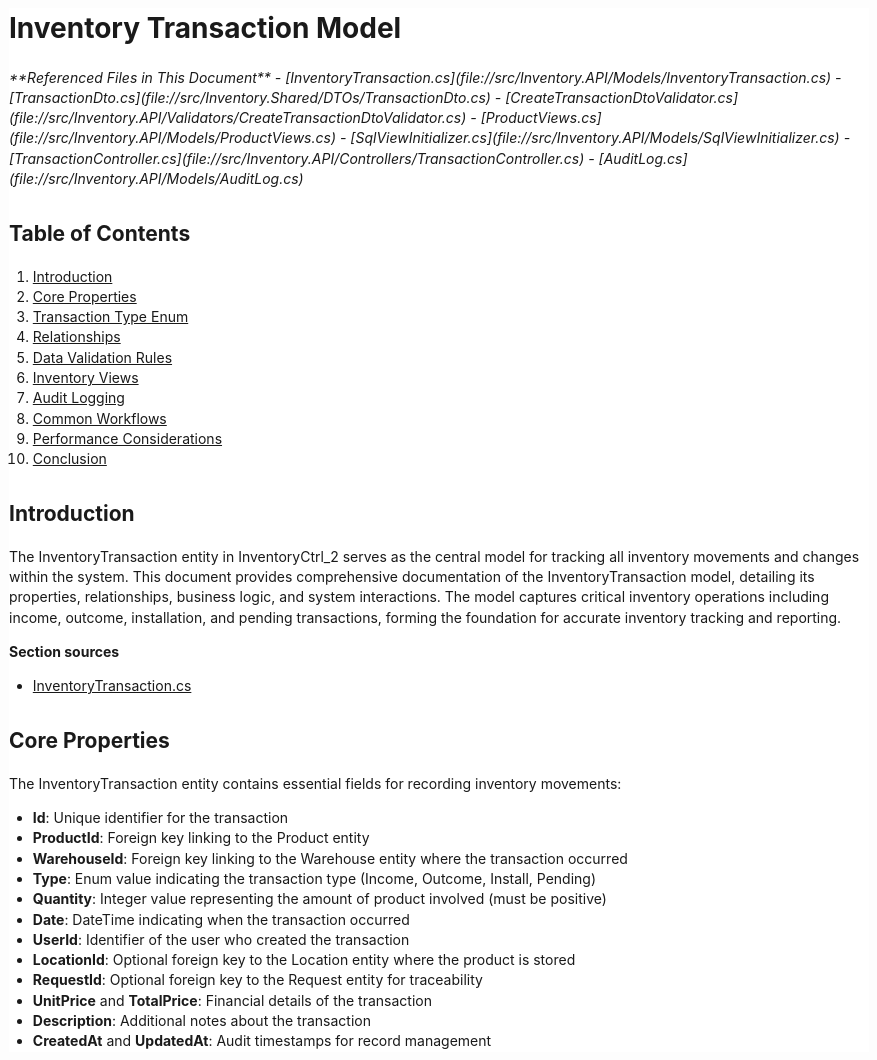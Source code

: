 # Inventory Transaction Model

<cite>
**Referenced Files in This Document**   
- [InventoryTransaction.cs](file://src/Inventory.API/Models/InventoryTransaction.cs)
- [TransactionDto.cs](file://src/Inventory.Shared/DTOs/TransactionDto.cs)
- [CreateTransactionDtoValidator.cs](file://src/Inventory.API/Validators/CreateTransactionDtoValidator.cs)
- [ProductViews.cs](file://src/Inventory.API/Models/ProductViews.cs)
- [SqlViewInitializer.cs](file://src/Inventory.API/Models/SqlViewInitializer.cs)
- [TransactionController.cs](file://src/Inventory.API/Controllers/TransactionController.cs)
- [AuditLog.cs](file://src/Inventory.API/Models/AuditLog.cs)
</cite>

## Table of Contents
1. [Introduction](#introduction)
2. [Core Properties](#core-properties)
3. [Transaction Type Enum](#transaction-type-enum)
4. [Relationships](#relationships)
5. [Data Validation Rules](#data-validation-rules)
6. [Inventory Views](#inventory-views)
7. [Audit Logging](#audit-logging)
8. [Common Workflows](#common-workflows)
9. [Performance Considerations](#performance-considerations)
10. [Conclusion](#conclusion)

## Introduction
The InventoryTransaction entity in InventoryCtrl_2 serves as the central model for tracking all inventory movements and changes within the system. This document provides comprehensive documentation of the InventoryTransaction model, detailing its properties, relationships, business logic, and system interactions. The model captures critical inventory operations including income, outcome, installation, and pending transactions, forming the foundation for accurate inventory tracking and reporting.

**Section sources**
- [InventoryTransaction.cs](file://src/Inventory.API/Models/InventoryTransaction.cs#L12-L38)

## Core Properties
The InventoryTransaction entity contains essential fields for recording inventory movements:

- **Id**: Unique identifier for the transaction
- **ProductId**: Foreign key linking to the Product entity
- **WarehouseId**: Foreign key linking to the Warehouse entity where the transaction occurred
- **Type**: Enum value indicating the transaction type (Income, Outcome, Install, Pending)
- **Quantity**: Integer value representing the amount of product involved (must be positive)
- **Date**: DateTime indicating when the transaction occurred
- **UserId**: Identifier of the user who created the transaction
- **LocationId**: Optional foreign key to the Location entity where the product is stored
- **RequestId**: Optional foreign key to the Request entity for traceability
- **UnitPrice** and **TotalPrice**: Financial details of the transaction
- **Description**: Additional notes about the transaction
- **CreatedAt** and **UpdatedAt**: Audit timestamps for record management
